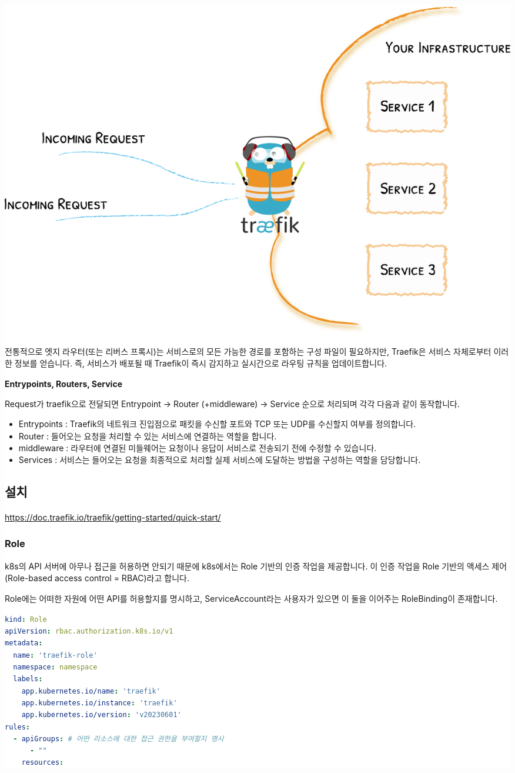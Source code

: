 ![그림5](./5.png)

전통적으로 엣지 라우터(또는 리버스 프록시)는 서비스로의 모든 가능한 경로를 포함하는 구성 파일이 필요하지만, Traefik은 서비스 자체로부터 이러한 정보를 얻습니다. 즉, 서비스가 배포될 때 Traefik이 즉시 감지하고 실시간으로 라우팅 규칙을 업데이트합니다. 

**Entrypoints, Routers, Service**

Request가 traefik으로 전달되면 Entrypoint -> Router (+middleware) -> Service 순으로 처리되며 각각 다음과 같이 동작합니다.

* Entrypoints : Traefik의 네트워크 진입점으로 패킷을 수신할 포트와 TCP 또는 UDP를 수신할지 여부를 정의합니다.
* Router : 들어오는 요청을 처리할 수 있는 서비스에 연결하는 역할을 합니다. 
* middleware : 라우터에 연결된 미들웨어는 요청이나 응답이 서비스로 전송되기 전에 수정할 수 있습니다.
* Services : 서비스는 들어오는 요청을 최종적으로 처리할 실제 서비스에 도달하는 방법을 구성하는 역할을 담당합니다.


## 설치
https://doc.traefik.io/traefik/getting-started/quick-start/

### Role
k8s의 API 서버에 아무나 접근을 허용하면 안되기 때문에 k8s에서는 Role 기반의 인증 작업을 제공합니다. 이 인증 작업을 Role 기반의 액세스 제어(Role-based access control = RBAC)라고 합니다.

Role에는 어떠한 자원에 어떤 API를 허용할지를 명시하고, ServiceAccount라는 사용자가 있으면 이 둘을 이어주는 RoleBinding이 존재합니다.  

```yml
kind: Role
apiVersion: rbac.authorization.k8s.io/v1
metadata:
  name: 'traefik-role'
  namespace: namespace
  labels:
    app.kubernetes.io/name: 'traefik'
    app.kubernetes.io/instance: 'traefik'
    app.kubernetes.io/version: 'v20230601'
rules:
  - apiGroups: # 어떤 리소스에 대한 접근 권한을 부여할지 명시
      - ""
    resources:
```